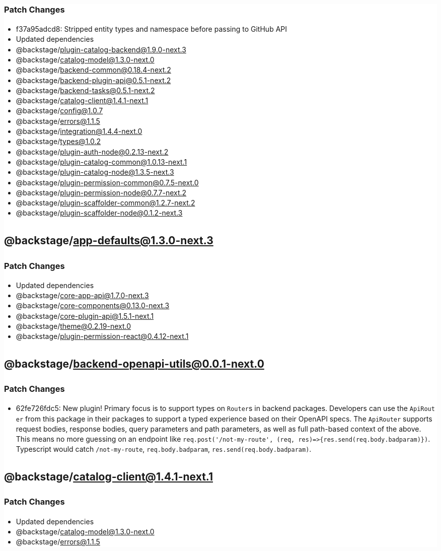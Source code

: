 ### Patch Changes

- f37a95adcd8: Stripped entity types and namespace before passing to GitHub API
- Updated dependencies
 - @backstage/plugin-catalog-backend@1.9.0-next.3
 - @backstage/catalog-model@1.3.0-next.0
 - @backstage/backend-common@0.18.4-next.2
 - @backstage/backend-plugin-api@0.5.1-next.2
 - @backstage/backend-tasks@0.5.1-next.2
 - @backstage/catalog-client@1.4.1-next.1
 - @backstage/config@1.0.7
 - @backstage/errors@1.1.5
 - @backstage/integration@1.4.4-next.0
 - @backstage/types@1.0.2
 - @backstage/plugin-auth-node@0.2.13-next.2
 - @backstage/plugin-catalog-common@1.0.13-next.1
 - @backstage/plugin-catalog-node@1.3.5-next.3
 - @backstage/plugin-permission-common@0.7.5-next.0
 - @backstage/plugin-permission-node@0.7.7-next.2
 - @backstage/plugin-scaffolder-common@1.2.7-next.2
 - @backstage/plugin-scaffolder-node@0.1.2-next.3

## @backstage/app-defaults@1.3.0-next.3

### Patch Changes

- Updated dependencies
 - @backstage/core-app-api@1.7.0-next.3
 - @backstage/core-components@0.13.0-next.3
 - @backstage/core-plugin-api@1.5.1-next.1
 - @backstage/theme@0.2.19-next.0
 - @backstage/plugin-permission-react@0.4.12-next.1

## @backstage/backend-openapi-utils@0.0.1-next.0

### Patch Changes

- 62fe726fdc5: New plugin! Primary focus is to support types on `Router`s in backend packages. Developers can use the `ApiRouter` from this package in their packages to support a typed experience based on their OpenAPI specs. The `ApiRouter` supports request bodies, response bodies, query parameters and path parameters, as well as full path-based context of the above. This means no more guessing on an endpoint like `req.post('/not-my-route', (req, res)=>{res.send(req.body.badparam)})`. Typescript would catch `/not-my-route`, `req.body.badparam`, `res.send(req.body.badparam)`.

## @backstage/catalog-client@1.4.1-next.1

### Patch Changes

- Updated dependencies
 - @backstage/catalog-model@1.3.0-next.0
 - @backstage/errors@1.1.5
